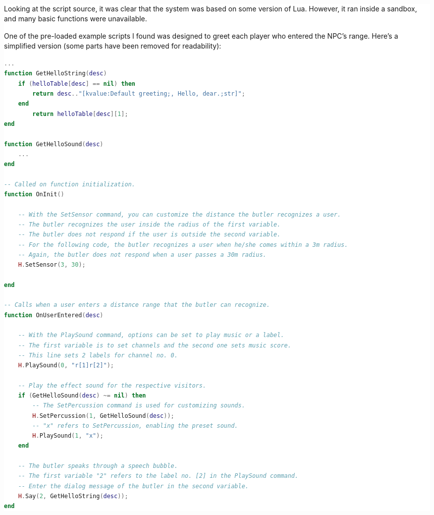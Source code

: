 Looking at the script source, it was clear that the system was based on some version of Lua. However, it ran inside a sandbox, and many basic functions were unavailable.

One of the pre-loaded example scripts I found was designed to greet each player who entered the NPC’s range. Here’s a simplified version (some parts have been removed for readability):

```lua
...
function GetHelloString(desc)
    if (helloTable[desc] == nil) then
        return desc.."[kvalue:Default greeting;, Hello, dear.;str]";
    end
        return helloTable[desc][1];
end

function GetHelloSound(desc)
    ...
end

-- Called on function initialization.
function OnInit()

    -- With the SetSensor command, you can customize the distance the butler recognizes a user.
    -- The butler recognizes the user inside the radius of the first variable.
    -- The butler does not respond if the user is outside the second variable.
    -- For the following code, the butler recognizes a user when he/she comes within a 3m radius.
    -- Again, the butler does not respond when a user passes a 30m radius.
    H.SetSensor(3, 30);

end

-- Calls when a user enters a distance range that the butler can recognize.
function OnUserEntered(desc)

    -- With the PlaySound command, options can be set to play music or a label.
    -- The first variable is to set channels and the second one sets music score.
    -- This line sets 2 labels for channel no. 0.
    H.PlaySound(0, "r[1]r[2]");

    -- Play the effect sound for the respective visitors.
    if (GetHelloSound(desc) ~= nil) then
        -- The SetPercussion command is used for customizing sounds.
        H.SetPercussion(1, GetHelloSound(desc));
        -- "x" refers to SetPercussion, enabling the preset sound.
        H.PlaySound(1, "x");
    end

    -- The butler speaks through a speech bubble.
    -- The first variable "2" refers to the label no. [2] in the PlaySound command.
    -- Enter the dialog message of the butler in the second variable.
    H.Say(2, GetHelloString(desc));
end
```
